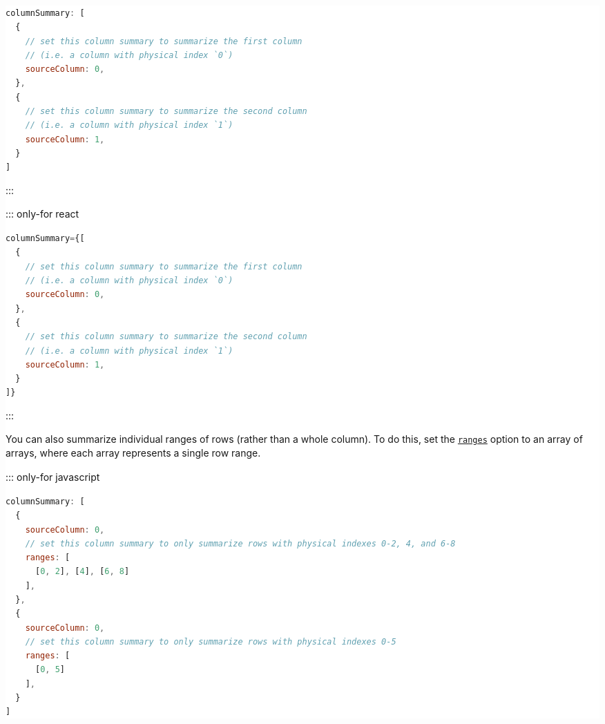 ```js
columnSummary: [
  {
    // set this column summary to summarize the first column
    // (i.e. a column with physical index `0`)
    sourceColumn: 0,
  },
  {
    // set this column summary to summarize the second column
    // (i.e. a column with physical index `1`)
    sourceColumn: 1,
  }
]
```

:::

::: only-for react

```jsx
columnSummary={[
  {
    // set this column summary to summarize the first column
    // (i.e. a column with physical index `0`)
    sourceColumn: 0,
  },
  {
    // set this column summary to summarize the second column
    // (i.e. a column with physical index `1`)
    sourceColumn: 1,
  }
]}
```

:::

You can also summarize individual ranges of rows (rather than a whole column). To do this, set the [`ranges`](@/api/columnSummary.md#options) option to an array of arrays, where each array represents a single row range.

::: only-for javascript

```js
columnSummary: [
  {
    sourceColumn: 0,
    // set this column summary to only summarize rows with physical indexes 0-2, 4, and 6-8
    ranges: [
      [0, 2], [4], [6, 8]
    ],
  },
  {
    sourceColumn: 0,
    // set this column summary to only summarize rows with physical indexes 0-5
    ranges: [
      [0, 5]
    ],
  }
]
```
